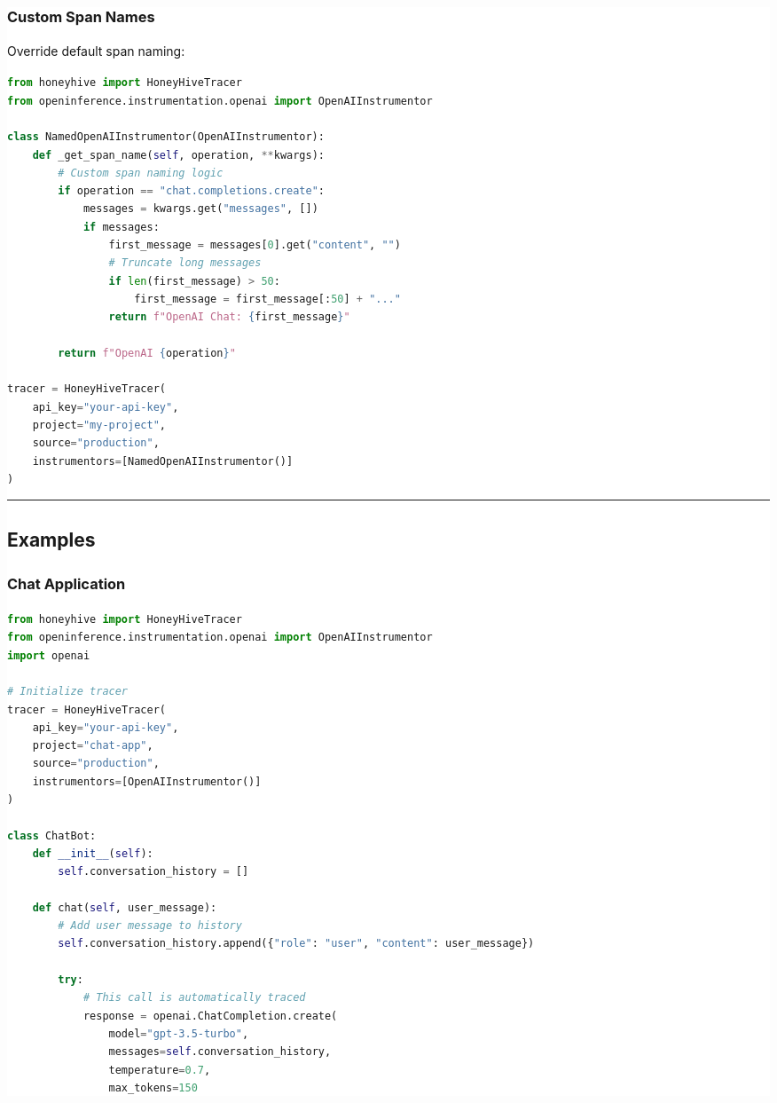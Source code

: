 ### Custom Span Names

Override default span naming:

```python
from honeyhive import HoneyHiveTracer
from openinference.instrumentation.openai import OpenAIInstrumentor

class NamedOpenAIInstrumentor(OpenAIInstrumentor):
    def _get_span_name(self, operation, **kwargs):
        # Custom span naming logic
        if operation == "chat.completions.create":
            messages = kwargs.get("messages", [])
            if messages:
                first_message = messages[0].get("content", "")
                # Truncate long messages
                if len(first_message) > 50:
                    first_message = first_message[:50] + "..."
                return f"OpenAI Chat: {first_message}"
        
        return f"OpenAI {operation}"

tracer = HoneyHiveTracer(
    api_key="your-api-key",
    project="my-project",
    source="production",
    instrumentors=[NamedOpenAIInstrumentor()]
)
```

---

## Examples

### Chat Application

```python
from honeyhive import HoneyHiveTracer
from openinference.instrumentation.openai import OpenAIInstrumentor
import openai

# Initialize tracer
tracer = HoneyHiveTracer(
    api_key="your-api-key",
    project="chat-app",
    source="production",
    instrumentors=[OpenAIInstrumentor()]
)

class ChatBot:
    def __init__(self):
        self.conversation_history = []
    
    def chat(self, user_message):
        # Add user message to history
        self.conversation_history.append({"role": "user", "content": user_message})
        
        try:
            # This call is automatically traced
            response = openai.ChatCompletion.create(
                model="gpt-3.5-turbo",
                messages=self.conversation_history,
                temperature=0.7,
                max_tokens=150
```
